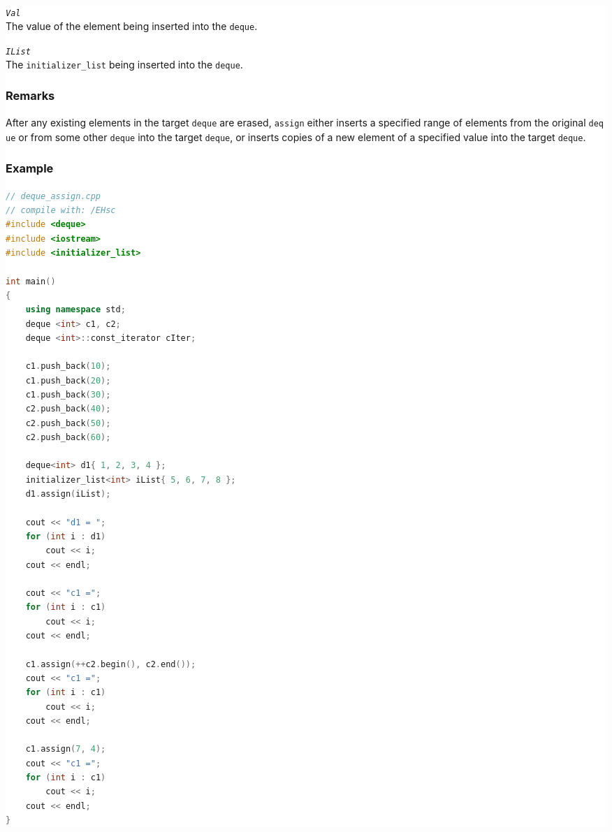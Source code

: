 *`Val`*\
The value of the element being inserted into the `deque`.

*`IList`*\
The `initializer_list` being inserted into the `deque`.

### Remarks

After any existing elements in the target `deque` are erased, `assign` either inserts a specified range of elements from the original `deque` or from some other `deque` into the target `deque`, or inserts copies of a new element of a specified value into the target `deque`.

### Example

```cpp
// deque_assign.cpp
// compile with: /EHsc
#include <deque>
#include <iostream>
#include <initializer_list>

int main()
{
    using namespace std;
    deque <int> c1, c2;
    deque <int>::const_iterator cIter;

    c1.push_back(10);
    c1.push_back(20);
    c1.push_back(30);
    c2.push_back(40);
    c2.push_back(50);
    c2.push_back(60);

    deque<int> d1{ 1, 2, 3, 4 };
    initializer_list<int> iList{ 5, 6, 7, 8 };
    d1.assign(iList);

    cout << "d1 = ";
    for (int i : d1)
        cout << i;
    cout << endl;

    cout << "c1 =";
    for (int i : c1)
        cout << i;
    cout << endl;

    c1.assign(++c2.begin(), c2.end());
    cout << "c1 =";
    for (int i : c1)
        cout << i;
    cout << endl;

    c1.assign(7, 4);
    cout << "c1 =";
    for (int i : c1)
        cout << i;
    cout << endl;
}
```
